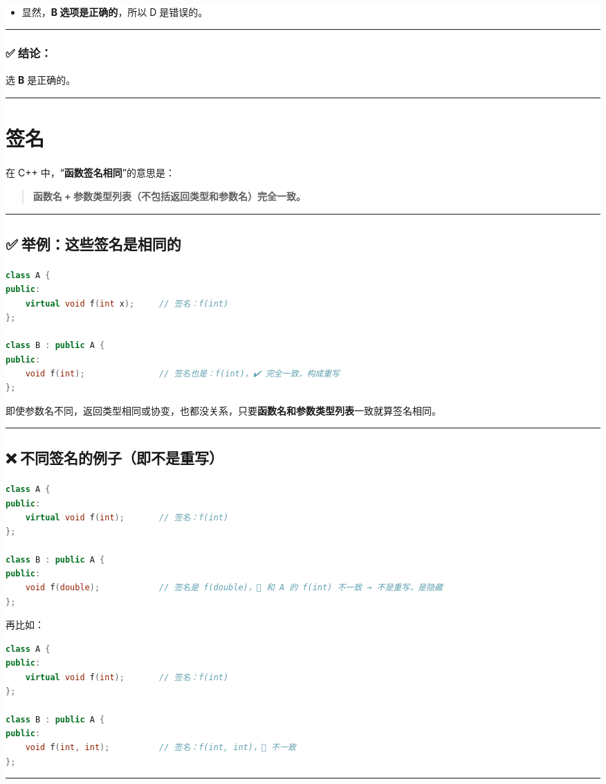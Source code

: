 * 显然，**B 选项是正确的**，所以 D 是错误的。

---

### ✅ 结论：

选 **B** 是正确的。

---

# 签名
在 C++ 中，“**函数签名相同**”的意思是：

> **函数名 + 参数类型列表（不包括返回类型和参数名）完全一致。**

---

## ✅ 举例：这些签名是相同的

```cpp
class A {
public:
    virtual void f(int x);     // 签名：f(int)
};

class B : public A {
public:
    void f(int);               // 签名也是：f(int)，✔️ 完全一致，构成重写
};
```

即使参数名不同，返回类型相同或协变，也都没关系，只要**函数名和参数类型列表**一致就算签名相同。

---

## ❌ 不同签名的例子（即不是重写）

```cpp
class A {
public:
    virtual void f(int);       // 签名：f(int)
};

class B : public A {
public:
    void f(double);            // 签名是 f(double)，🚫 和 A 的 f(int) 不一致 → 不是重写，是隐藏
};
```

再比如：

```cpp
class A {
public:
    virtual void f(int);       // 签名：f(int)
};

class B : public A {
public:
    void f(int, int);          // 签名：f(int, int)，🚫 不一致
};
```

---